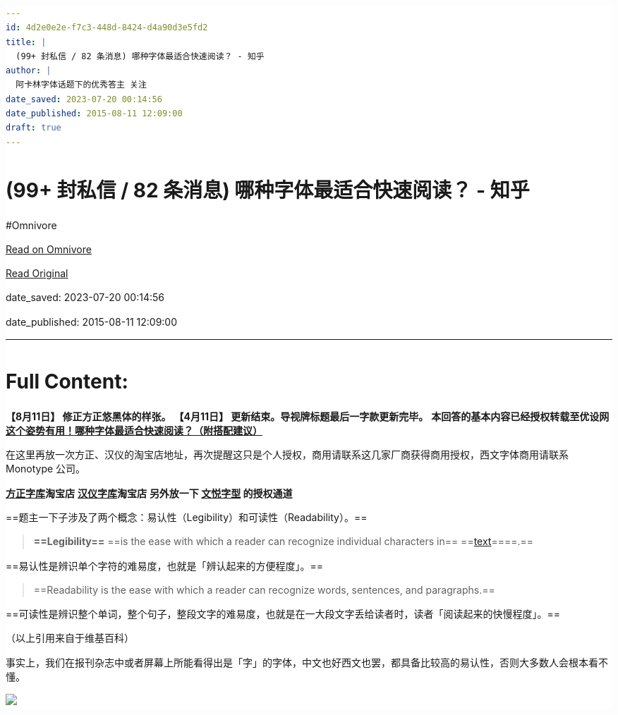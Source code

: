 ```yaml
---
id: 4d2e0e2e-f7c3-448d-8424-d4a90d3e5fd2
title: |
  (99+ 封私信 / 82 条消息) 哪种字体最适合快速阅读？ - 知乎
author: |
  阿卡林​字体话题下的优秀答主​ 关注
date_saved: 2023-07-20 00:14:56
date_published: 2015-08-11 12:09:00
draft: true
---
```


# (99+ 封私信 / 82 条消息) 哪种字体最适合快速阅读？ - 知乎
#Omnivore

[Read on Omnivore](https://omnivore.app/me/99-82-189718211a0)

[Read Original](https://www.zhihu.com/question/28541284)

date_saved: 2023-07-20 00:14:56

date_published: 2015-08-11 12:09:00

--- 

# Full Content: 

**【8月11日】 修正方正悠黑体的样张。** 
**【4月11日】 更新结束。导视牌标题最后一字款更新完毕。** 
**本回答的基本内容已经授权转载至优设网** 
**[这个姿势有用！哪种字体最适合快速阅读？（附搭配建议）](https://link.zhihu.com/?target=http%3A//www.uisdc.com/fonts-for-quick-reading)**

在这里再放一次方正、汉仪的淘宝店地址，再次提醒这只是个人授权，商用请联系这几家厂商获得商用授权，西文字体商用请联系 Monotype 公司。

**[方正字库](https://link.zhihu.com/?target=http%3A//fangzhengziku.taobao.com/)淘宝店** 
**[汉仪字库](https://link.zhihu.com/?target=http%3A//shop111162234.taobao.com/)淘宝店** 
**另外放一下 [文悦字型](https://link.zhihu.com/?target=http%3A//wytype.com/) 的授权通道** 

==题主一下子涉及了两个概念：易认性（Legibility）和可读性（Readability）。==

> **==Legibility==** ==is the ease with which a reader can recognize individual characters in== ==[text](https://link.zhihu.com/?target=https%3A//en.wikipedia.org/wiki/Written%5Flanguage)====.== 

==易认性是辨识单个字符的难易度，也就是「辨认起来的方便程度」。==

> ==Readability is the ease with which a reader can recognize words, sentences, and paragraphs.==  

==可读性是辨识整个单词，整个句子，整段文字的难易度，也就是在一大段文字丢给读者时，读者「阅读起来的快慢程度」。==

（以上引用来自于维基百科）

事实上，我们在报刊杂志中或者屏幕上所能看得出是「字」的字体，中文也好西文也罢，都具备比较高的易认性，否则大多数人会根本看不懂。

![](https://proxy-prod.omnivore-image-cache.app/800x539,sGFhcqDYVO6kziyNwnU8vBV3jvmVw23xGevArBsNY2to/https://picx.zhimg.com/50/34b372c4e134067619660a0b9909ecb3_720w.jpg?source=1940ef5c)
